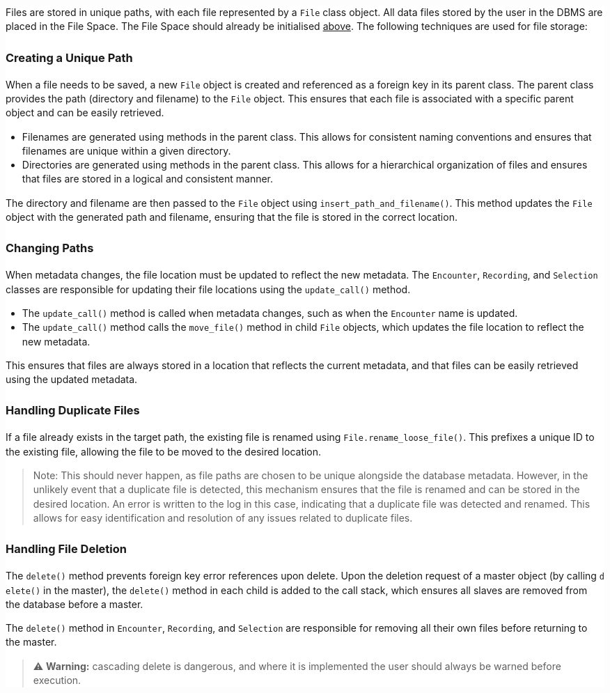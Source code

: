 Files are stored in unique paths, with each file represented by a `File` class object. All data files stored by the user in the DBMS are placed in the File Space. The File Space should already be initialised [above](#setting-up-the-file-space). The following techniques are used for file storage:

### Creating a Unique Path

When a file needs to be saved, a new `File` object is created and referenced as a foreign key in its parent class. The parent class provides the path (directory and filename) to the `File` object. This ensures that each file is associated with a specific parent object and can be easily retrieved.

* Filenames are generated using methods in the parent class. This allows for consistent naming conventions and ensures that filenames are unique within a given directory.
* Directories are generated using methods in the parent class. This allows for a hierarchical organization of files and ensures that files are stored in a logical and consistent manner.

The directory and filename are then passed to the `File` object using `insert_path_and_filename()`. This method updates the `File` object with the generated path and filename, ensuring that the file is stored in the correct location.

### Changing Paths

When metadata changes, the file location must be updated to reflect the new metadata. The `Encounter`, `Recording`, and `Selection` classes are responsible for updating their file locations using the `update_call()` method.

* The `update_call()` method is called when metadata changes, such as when the `Encounter` name is updated.
* The `update_call()` method calls the `move_file()` method in child `File` objects, which updates the file location to reflect the new metadata.

This ensures that files are always stored in a location that reflects the current metadata, and that files can be easily retrieved using the updated metadata.

### Handling Duplicate Files

If a file already exists in the target path, the existing file is renamed using `File.rename_loose_file()`. This prefixes a unique ID to the existing file, allowing the file to be moved to the desired location.

>Note: This should never happen, as file paths are chosen to be unique alongside the database metadata. However, in the unlikely event that a duplicate file is detected, this mechanism ensures that the file is renamed and can be stored in the desired location. An error is written to the log in this case, indicating that a duplicate file was detected and renamed. This allows for easy identification and resolution of any issues related to duplicate files.

### Handling File Deletion

The `delete()` method prevents foreign key error references upon delete. Upon the deletion request of a master object (by calling `delete()` in the master), the  `delete()` method in each child is added to the call stack, which ensures all slaves are removed from the database before a master.

The `delete()` method in `Encounter`, `Recording`, and `Selection` are responsible for removing all their own files before returning to the master.

> ⚠️ **Warning:** cascading delete is dangerous, and where it is implemented the user should always be warned before execution.
